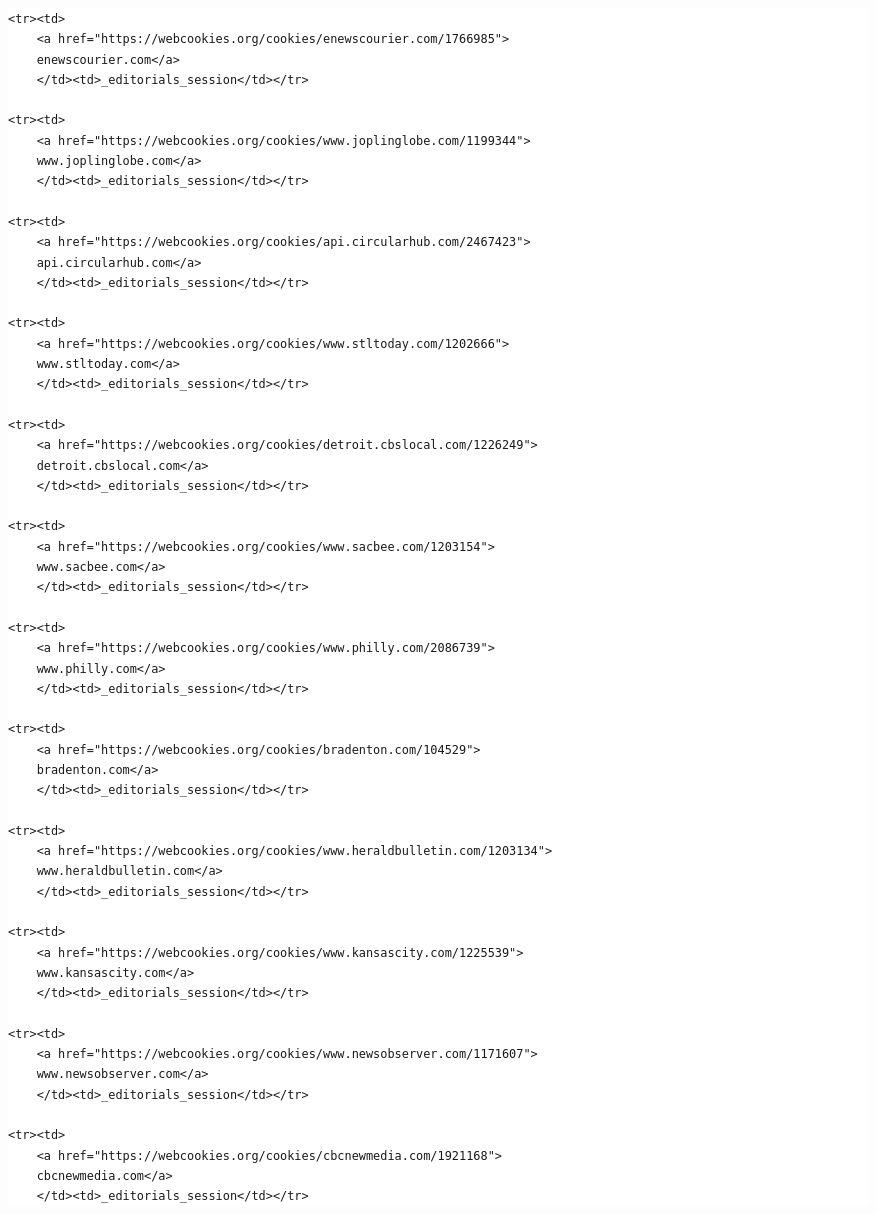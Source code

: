     <tr><td>
        <a href="https://webcookies.org/cookies/enewscourier.com/1766985">
        enewscourier.com</a>
        </td><td>_editorials_session</td></tr>

    <tr><td>
        <a href="https://webcookies.org/cookies/www.joplinglobe.com/1199344">
        www.joplinglobe.com</a>
        </td><td>_editorials_session</td></tr>

    <tr><td>
        <a href="https://webcookies.org/cookies/api.circularhub.com/2467423">
        api.circularhub.com</a>
        </td><td>_editorials_session</td></tr>

    <tr><td>
        <a href="https://webcookies.org/cookies/www.stltoday.com/1202666">
        www.stltoday.com</a>
        </td><td>_editorials_session</td></tr>

    <tr><td>
        <a href="https://webcookies.org/cookies/detroit.cbslocal.com/1226249">
        detroit.cbslocal.com</a>
        </td><td>_editorials_session</td></tr>

    <tr><td>
        <a href="https://webcookies.org/cookies/www.sacbee.com/1203154">
        www.sacbee.com</a>
        </td><td>_editorials_session</td></tr>

    <tr><td>
        <a href="https://webcookies.org/cookies/www.philly.com/2086739">
        www.philly.com</a>
        </td><td>_editorials_session</td></tr>

    <tr><td>
        <a href="https://webcookies.org/cookies/bradenton.com/104529">
        bradenton.com</a>
        </td><td>_editorials_session</td></tr>

    <tr><td>
        <a href="https://webcookies.org/cookies/www.heraldbulletin.com/1203134">
        www.heraldbulletin.com</a>
        </td><td>_editorials_session</td></tr>

    <tr><td>
        <a href="https://webcookies.org/cookies/www.kansascity.com/1225539">
        www.kansascity.com</a>
        </td><td>_editorials_session</td></tr>

    <tr><td>
        <a href="https://webcookies.org/cookies/www.newsobserver.com/1171607">
        www.newsobserver.com</a>
        </td><td>_editorials_session</td></tr>

    <tr><td>
        <a href="https://webcookies.org/cookies/cbcnewmedia.com/1921168">
        cbcnewmedia.com</a>
        </td><td>_editorials_session</td></tr>
